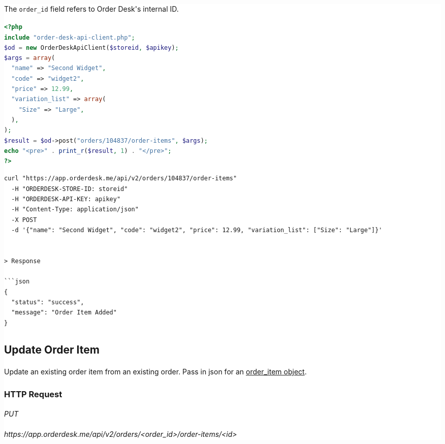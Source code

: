 The `order_id` field refers to Order Desk's internal ID.


```php
<?php
include "order-desk-api-client.php";
$od = new OrderDeskApiClient($storeid, $apikey);
$args = array(
  "name" => "Second Widget",
  "code" => "widget2",
  "price" => 12.99,
  "variation_list" => array(
  	"Size" => "Large",
  ),
);
$result = $od->post("orders/104837/order-items", $args);
echo "<pre>" . print_r($result, 1) . "</pre>";
?>
```

```shell
curl "https://app.orderdesk.me/api/v2/orders/104837/order-items"
  -H "ORDERDESK-STORE-ID: storeid"
  -H "ORDERDESK-API-KEY: apikey"
  -H "Content-Type: application/json"
  -X POST
  -d '{"name": "Second Widget", "code": "widget2", "price": 12.99, "variation_list": ["Size": "Large"]}'


> Response

```json
{
  "status": "success",
  "message": "Order Item Added"
}
```



## Update Order Item

Update an existing order item from an existing order. Pass in json for an <a href="#order-item-properties">order_item object</a>.

### HTTP Request
<div class="api-endpoint">
  <div class="endpoint-data">
    <i class="label label-put">PUT</i>
    <h6>https://app.orderdesk.me/api/v2/orders/&lt;order_id&gt;/order-items/&lt;id&gt;</h6>
  </div>
</div>
